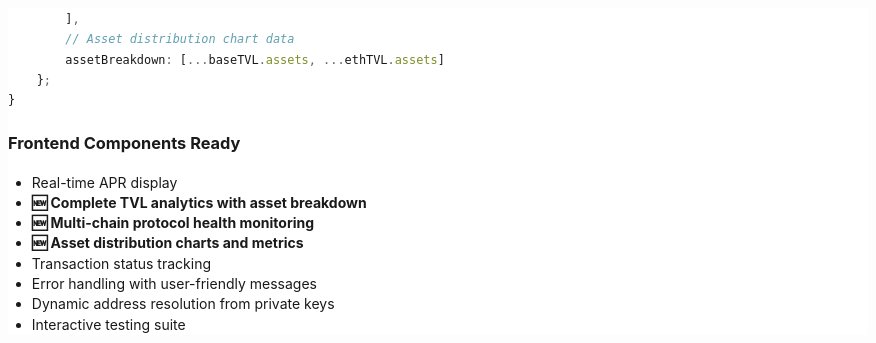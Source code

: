 ```javascript
        ],
        // Asset distribution chart data
        assetBreakdown: [...baseTVL.assets, ...ethTVL.assets]
    };
}
```

### Frontend Components Ready
- Real-time APR display
- **🆕 Complete TVL analytics with asset breakdown**
- **🆕 Multi-chain protocol health monitoring**
- **🆕 Asset distribution charts and metrics**
- Transaction status tracking
- Error handling with user-friendly messages
- Dynamic address resolution from private keys
- Interactive testing suite
